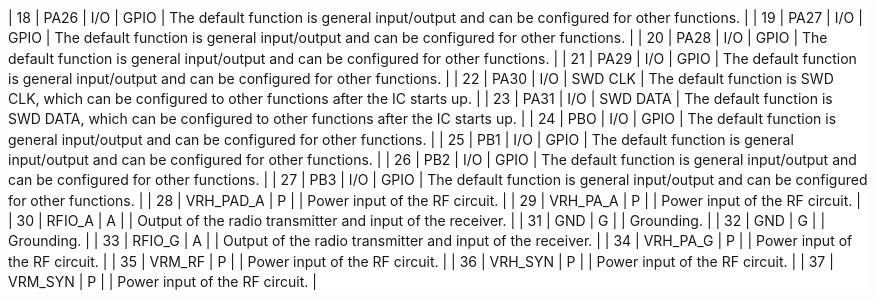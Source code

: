 | 18   | PA26               | I/O  | GPIO       | The default function is general input/output and can be configured for other functions.                                                                                                                                                           |
| 19   | PA27               | I/O  | GPIO       | The default function is general input/output and can be configured for other functions.                                                                                                                                                           |
| 20   | PA28               | I/O  | GPIO       | The default function is general input/output and can be configured for other functions.                                                                                                                                                           |
| 21   | PA29               | I/O  | GPIO       | The default function is general input/output and can be configured for other functions.                                                                                                                                                           |
| 22   | PA30               | I/O  | SWD CLK    | The default function is SWD CLK, which can be configured to other functions after the IC starts up.                                                                                                                                               |
| 23   | PA31               | I/O  | SWD DATA   | The default function is SWD DATA, which can be configured to other functions after the IC starts up.                                                                                                                                              |
| 24   | PBO                | I/O  | GPIO       | The default function is general input/output and can be configured for other functions.                                                                                                                                                           |
| 25   | PB1                | I/O  | GPIO       | The default function is general input/output and can be configured for other functions.                                                                                                                                                           |
| 26   | PB2                | I/O  | GPIO       | The default function is general input/output and can be configured for other functions.                                                                                                                                                           |
| 27   | PB3                | I/O  | GPIO       | The default function is general input/output and can be configured for other functions.                                                                                                                                                           |
| 28   | VRH_PAD_A          | P    |            | Power input of the RF circuit.                                                                                                                                                                                                                    |
| 29   | VRH_PA_A           | P    |            | Power input of the RF circuit.                                                                                                                                                                                                                    |
| 30   | RFIO_A             | A    |            | Output of the radio transmitter and input of the receiver.                                                                                                                                                                                        |
| 31   | GND                | G    |            | Grounding.                                                                                                                                                                                                                                        |
| 32   | GND                | G    |            | Grounding.                                                                                                                                                                                                                                        |
| 33   | RFIO_G             | A    |            | Output of the radio transmitter and input of the receiver.                                                                                                                                                                                        |
| 34   | VRH_PA_G           | P    |            | Power input of the RF circuit.                                                                                                                                                                                                                    |
| 35   | VRM_RF             | P    |            | Power input of the RF circuit.                                                                                                                                                                                                                    |
| 36   | VRH_SYN            | P    |            | Power input of the RF circuit.                                                                                                                                                                                                                    |
| 37   | VRM_SYN            | P    |            | Power input of the RF circuit.                                                                                                                                                                                                                    |